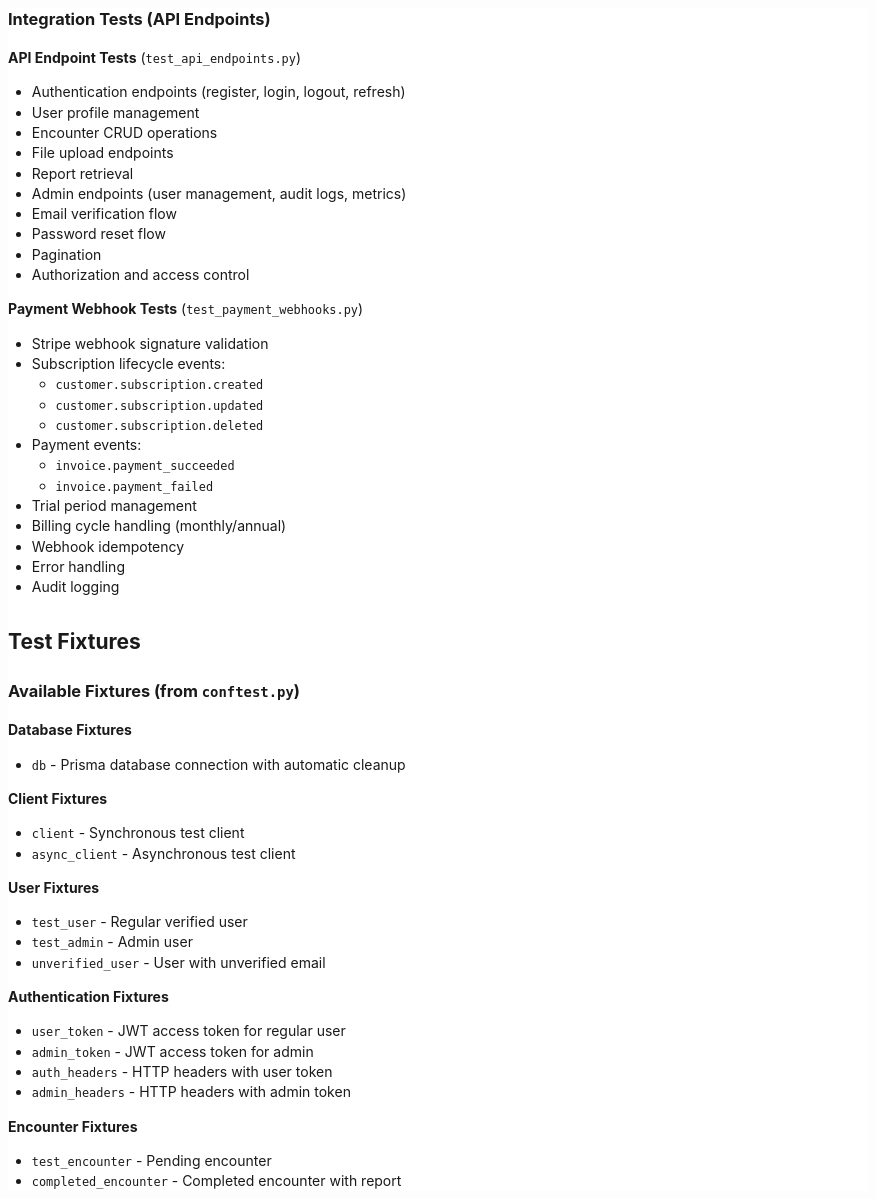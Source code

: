 ### Integration Tests (API Endpoints)

**API Endpoint Tests** (`test_api_endpoints.py`)
- Authentication endpoints (register, login, logout, refresh)
- User profile management
- Encounter CRUD operations
- File upload endpoints
- Report retrieval
- Admin endpoints (user management, audit logs, metrics)
- Email verification flow
- Password reset flow
- Pagination
- Authorization and access control

**Payment Webhook Tests** (`test_payment_webhooks.py`)
- Stripe webhook signature validation
- Subscription lifecycle events:
  - `customer.subscription.created`
  - `customer.subscription.updated`
  - `customer.subscription.deleted`
- Payment events:
  - `invoice.payment_succeeded`
  - `invoice.payment_failed`
- Trial period management
- Billing cycle handling (monthly/annual)
- Webhook idempotency
- Error handling
- Audit logging

## Test Fixtures

### Available Fixtures (from `conftest.py`)

**Database Fixtures**
- `db` - Prisma database connection with automatic cleanup

**Client Fixtures**
- `client` - Synchronous test client
- `async_client` - Asynchronous test client

**User Fixtures**
- `test_user` - Regular verified user
- `test_admin` - Admin user
- `unverified_user` - User with unverified email

**Authentication Fixtures**
- `user_token` - JWT access token for regular user
- `admin_token` - JWT access token for admin
- `auth_headers` - HTTP headers with user token
- `admin_headers` - HTTP headers with admin token

**Encounter Fixtures**
- `test_encounter` - Pending encounter
- `completed_encounter` - Completed encounter with report
